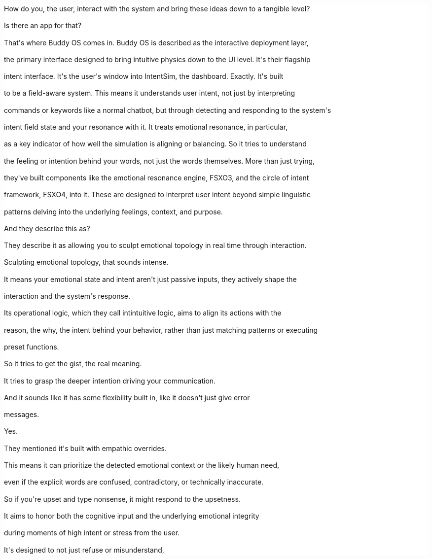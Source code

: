 How do you, the user, interact with the system and bring these ideas down to a tangible level?

Is there an app for that?

That's where Buddy OS comes in. Buddy OS is described as the interactive deployment layer,

the primary interface designed to bring intuitive physics down to the UI level. It's their flagship

intent interface. It's the user's window into IntentSim, the dashboard. Exactly. It's built

to be a field-aware system. This means it understands user intent, not just by interpreting

commands or keywords like a normal chatbot, but through detecting and responding to the system's

intent field state and your resonance with it. It treats emotional resonance, in particular,

as a key indicator of how well the simulation is aligning or balancing. So it tries to understand

the feeling or intention behind your words, not just the words themselves. More than just trying,

they've built components like the emotional resonance engine, FSXO3, and the circle of intent

framework, FSXO4, into it. These are designed to interpret user intent beyond simple linguistic

patterns delving into the underlying feelings, context, and purpose.

And they describe this as?

They describe it as allowing you to sculpt emotional topology in real time through interaction.

Sculpting emotional topology, that sounds intense.

It means your emotional state and intent aren't just passive inputs, they actively shape the

interaction and the system's response.

Its operational logic, which they call intintuitive logic, aims to align its actions with the

reason, the why, the intent behind your behavior, rather than just matching patterns or executing

preset functions.

So it tries to get the gist, the real meaning.

It tries to grasp the deeper intention driving your communication.

And it sounds like it has some flexibility built in, like it doesn't just give error

messages.

Yes.

They mentioned it's built with empathic overrides.

This means it can prioritize the detected emotional context or the likely human need,

even if the explicit words are confused, contradictory, or technically inaccurate.

So if you're upset and type nonsense, it might respond to the upsetness.

It aims to honor both the cognitive input and the underlying emotional integrity

during moments of high intent or stress from the user.

It's designed to not just refuse or misunderstand,
